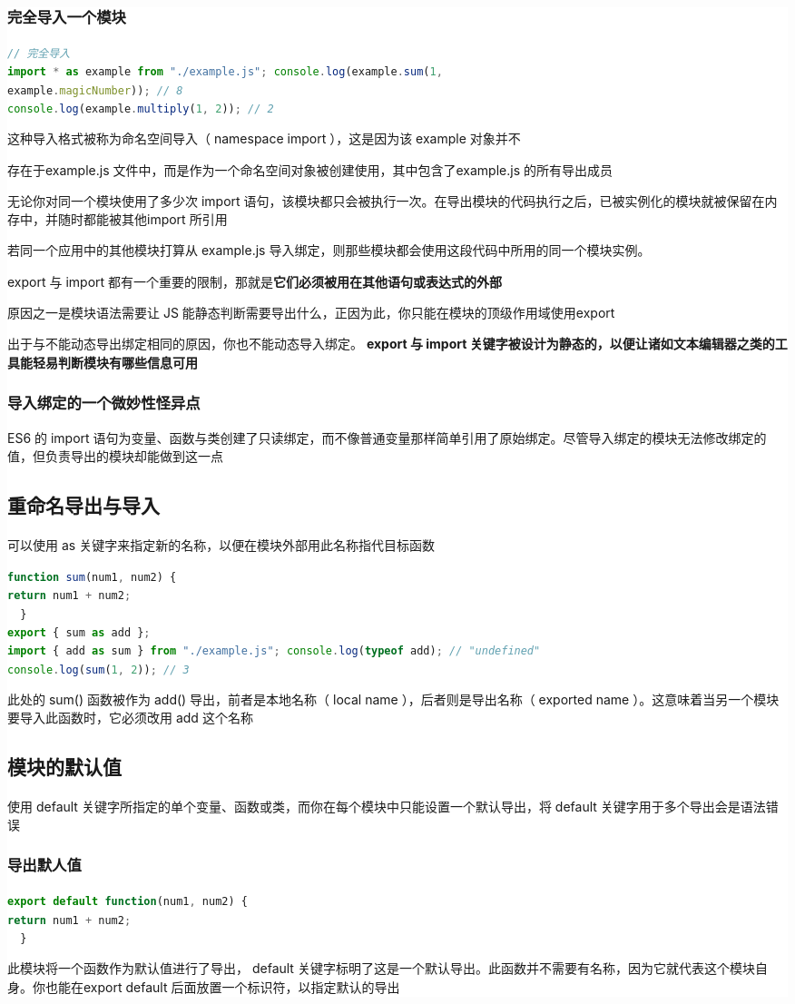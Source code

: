 ### 完全导入一个模块

```javascript
// 完全导入
import * as example from "./example.js"; console.log(example.sum(1,
example.magicNumber)); // 8
console.log(example.multiply(1, 2)); // 2
```

这种导入格式被称为命名空间导入（ namespace import ），这是因为该   example 对象并不

存在于example.js 文件中，而是作为一个命名空间对象被创建使用，其中包含了example.js 的所有导出成员

无论你对同一个模块使用了多少次   import 语句，该模块都只会被执行一次。在导出模块的代码执行之后，已被实例化的模块就被保留在内存中，并随时都能被其他import 所引用

若同一个应用中的其他模块打算从   example.js 导入绑定，则那些模块都会使用这段代码中所用的同一个模块实例。

export 与   import 都有一个重要的限制，那就是**它们必须被用在其他语句或表达式的外部**

原因之一是模块语法需要让 JS 能静态判断需要导出什么，正因为此，你只能在模块的顶级作用域使用export 

出于与不能动态导出绑定相同的原因，你也不能动态导入绑定。   **export 与   import 关键字被设计为静态的，以便让诸如文本编辑器之类的工具能轻易判断模块有哪些信息可用**

### 导入绑定的一个微妙性怪异点

ES6 的   import 语句为变量、函数与类创建了只读绑定，而不像普通变量那样简单引用了原始绑定。尽管导入绑定的模块无法修改绑定的值，但负责导出的模块却能做到这一点

## 重命名导出与导入

可以使用   as 关键字来指定新的名称，以便在模块外部用此名称指代目标函数

```javascript
function sum(num1, num2) {
return num1 + num2;
  }
export { sum as add };
import { add as sum } from "./example.js"; console.log(typeof add); // "undefined"
console.log(sum(1, 2)); // 3
```

此处的   sum() 函数被作为   add() 导出，前者是本地名称（ local name ），后者则是导出名称（ exported name ）。这意味着当另一个模块要导入此函数时，它必须改用   add 这个名称

## 模块的默认值

使用   default 关键字所指定的单个变量、函数或类，而你在每个模块中只能设置一个默认导出，将   default 关键字用于多个导出会是语法错误

### 导出默人值

```javascript
export default function(num1, num2) {
return num1 + num2;
  }
```

此模块将一个函数作为默认值进行了导出，   default 关键字标明了这是一个默认导出。此函数并不需要有名称，因为它就代表这个模块自身。你也能在export default 后面放置一个标识符，以指定默认的导出
